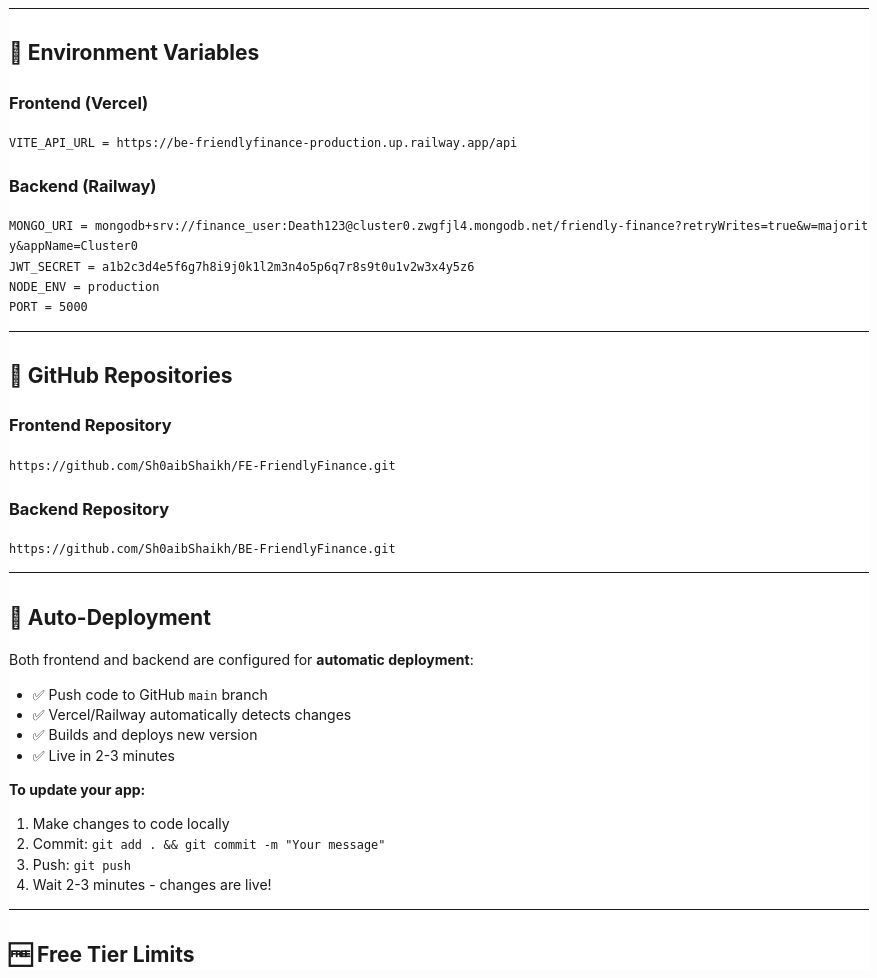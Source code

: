 
---

## 🔧 Environment Variables

### **Frontend (Vercel)**
```
VITE_API_URL = https://be-friendlyfinance-production.up.railway.app/api
```

### **Backend (Railway)**
```
MONGO_URI = mongodb+srv://finance_user:Death123@cluster0.zwgfjl4.mongodb.net/friendly-finance?retryWrites=true&w=majority&appName=Cluster0
JWT_SECRET = a1b2c3d4e5f6g7h8i9j0k1l2m3n4o5p6q7r8s9t0u1v2w3x4y5z6
NODE_ENV = production
PORT = 5000
```

---

## 📂 GitHub Repositories

### **Frontend Repository**
```
https://github.com/Sh0aibShaikh/FE-FriendlyFinance.git
```

### **Backend Repository**
```
https://github.com/Sh0aibShaikh/BE-FriendlyFinance.git
```

---

## 🔄 Auto-Deployment

Both frontend and backend are configured for **automatic deployment**:

- ✅ Push code to GitHub `main` branch
- ✅ Vercel/Railway automatically detects changes
- ✅ Builds and deploys new version
- ✅ Live in 2-3 minutes

**To update your app:**
1. Make changes to code locally
2. Commit: `git add . && git commit -m "Your message"`
3. Push: `git push`
4. Wait 2-3 minutes - changes are live!

---

## 🆓 Free Tier Limits
